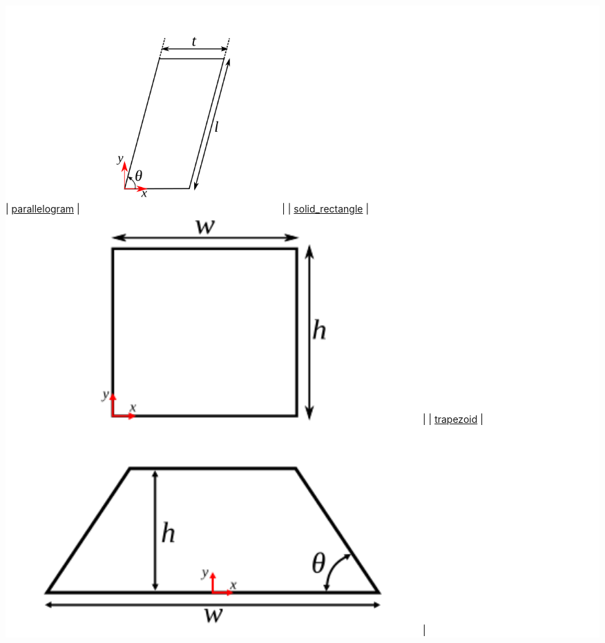 | <a href='./parallelogram'>parallelogram</a> | <img height='300px' src='./parallelogram/CrossSectParallelogram.svg' /> |
| <a href='./solid_rectangle'>solid_rectangle</a> | <img height='300px' src='./solid_rectangle/CrossSectSolidRectangle.svg' /> |
| <a href='./trapezoid'>trapezoid</a> | <img height='300px' src='./trapezoid/CrossSectTrapezoid.svg' /> |
